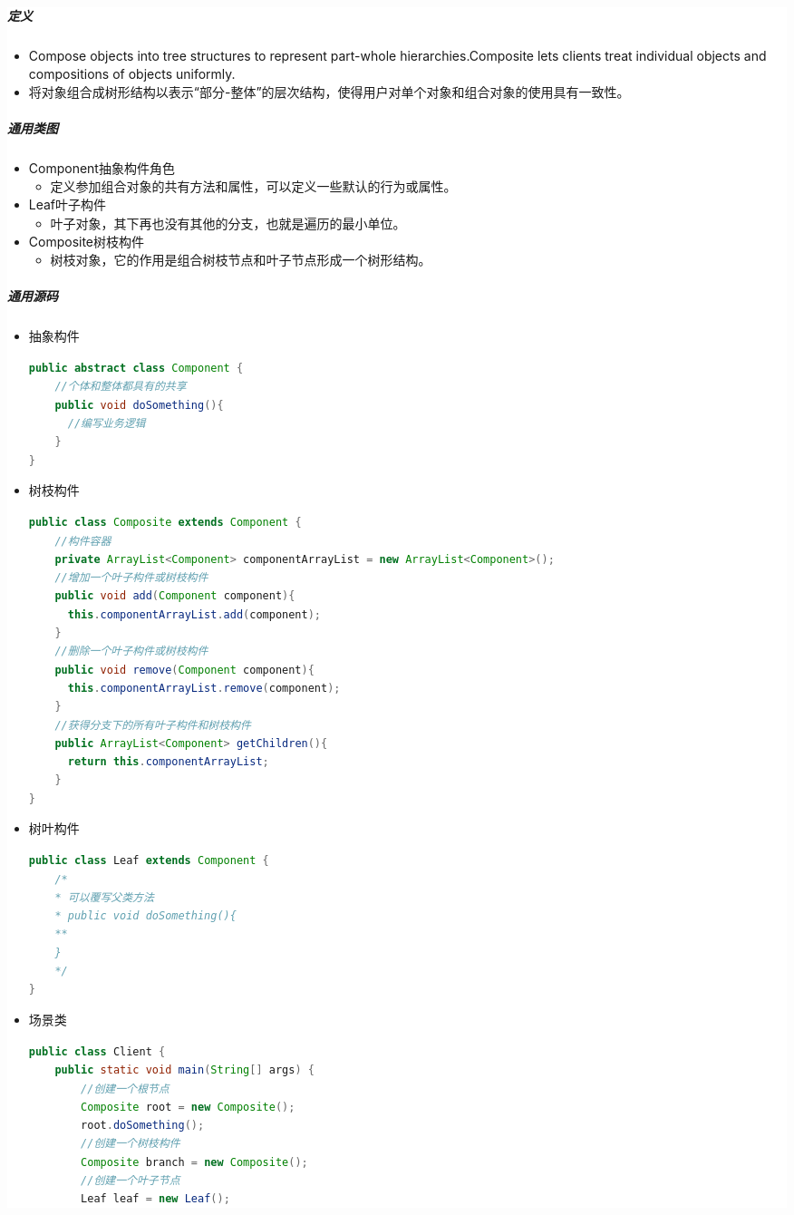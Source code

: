 ##### 定义
- Compose objects into tree structures to represent part-whole hierarchies.Composite lets clients treat individual objects and compositions of objects uniformly.
- 将对象组合成树形结构以表示“部分-整体”的层次结构，使得用户对单个对象和组合对象的使用具有一致性。

##### 通用类图
- Component抽象构件角色
    - 定义参加组合对象的共有方法和属性，可以定义一些默认的行为或属性。
- Leaf叶子构件
    - 叶子对象，其下再也没有其他的分支，也就是遍历的最小单位。
- Composite树枝构件
    - 树枝对象，它的作用是组合树枝节点和叶子节点形成一个树形结构。
    
##### 通用源码
- 抽象构件
    ```java
    public abstract class Component {
        //个体和整体都具有的共享
        public void doSomething(){
          //编写业务逻辑
        }
    }
    ```
- 树枝构件
    ```java
    public class Composite extends Component {
        //构件容器
        private ArrayList<Component> componentArrayList = new ArrayList<Component>();
        //增加一个叶子构件或树枝构件
        public void add(Component component){
          this.componentArrayList.add(component);
        }
        //删除一个叶子构件或树枝构件
        public void remove(Component component){
          this.componentArrayList.remove(component);
        }
        //获得分支下的所有叶子构件和树枝构件
        public ArrayList<Component> getChildren(){
          return this.componentArrayList;
        }
    }
    ```
- 树叶构件
    ```java
    public class Leaf extends Component {
        /*
        * 可以覆写父类方法
        * public void doSomething(){
        **
        }
        */
    }
    ```
- 场景类
    ```java
    public class Client {
        public static void main(String[] args) {
            //创建一个根节点
            Composite root = new Composite();
            root.doSomething();
            //创建一个树枝构件
            Composite branch = new Composite();
            //创建一个叶子节点
            Leaf leaf = new Leaf();